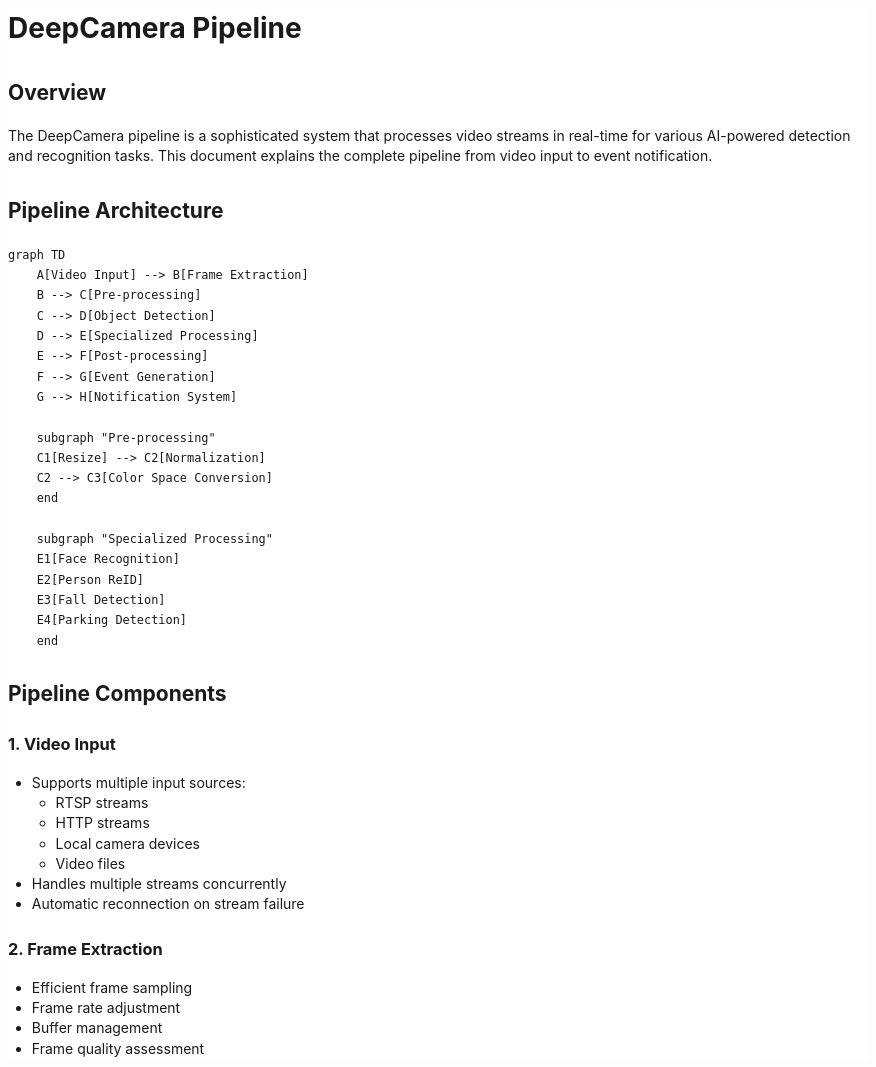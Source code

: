 # DeepCamera Pipeline

## Overview
The DeepCamera pipeline is a sophisticated system that processes video streams in real-time for various AI-powered detection and recognition tasks. This document explains the complete pipeline from video input to event notification.

## Pipeline Architecture

```mermaid
graph TD
    A[Video Input] --> B[Frame Extraction]
    B --> C[Pre-processing]
    C --> D[Object Detection]
    D --> E[Specialized Processing]
    E --> F[Post-processing]
    F --> G[Event Generation]
    G --> H[Notification System]
    
    subgraph "Pre-processing"
    C1[Resize] --> C2[Normalization]
    C2 --> C3[Color Space Conversion]
    end
    
    subgraph "Specialized Processing"
    E1[Face Recognition]
    E2[Person ReID]
    E3[Fall Detection]
    E4[Parking Detection]
    end
```

## Pipeline Components

### 1. Video Input
- Supports multiple input sources:
  - RTSP streams
  - HTTP streams
  - Local camera devices
  - Video files
- Handles multiple streams concurrently
- Automatic reconnection on stream failure

### 2. Frame Extraction
- Efficient frame sampling
- Frame rate adjustment
- Buffer management
- Frame quality assessment
